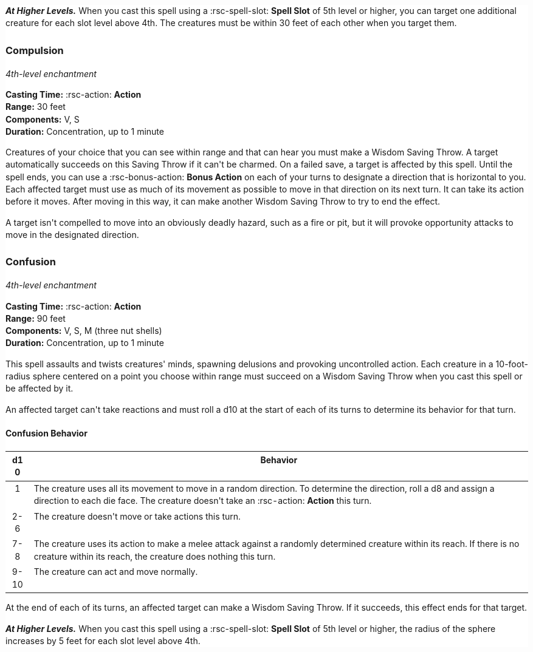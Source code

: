 ***At Higher Levels.*** When you cast this spell using a :rsc-spell-slot: **Spell Slot** of 5th level or higher, you can target one additional creature for each slot level above 4th. The creatures must be within 30 feet of each other when you target them.

### Compulsion
*4th-level enchantment*
  
**Casting Time:** :rsc-action: **Action**  
**Range:** 30 feet  
**Components:** V, S  
**Duration:** Concentration, up to 1 minute

Creatures of your choice that you can see within range and that can hear you must make a Wisdom Saving Throw. A target automatically succeeds on this Saving Throw if it can't be charmed. On a failed save, a target is affected by this spell. Until the spell ends, you can use a :rsc-bonus-action: **Bonus Action** on each of your turns to designate a direction that is horizontal to you. Each affected target must use as much of its movement as possible to move in that direction on its next turn. It can take its action before it moves. After moving in this way, it can make another Wisdom Saving Throw to try to end the effect.

A target isn't compelled to move into an obviously deadly hazard, such as a fire or pit, but it will provoke opportunity attacks to move in the designated direction.

### Confusion
*4th-level enchantment*
  
**Casting Time:** :rsc-action: **Action**  
**Range:** 90 feet  
**Components:** V, S, M (three nut shells)  
**Duration:** Concentration, up to 1 minute

This spell assaults and twists creatures' minds, spawning delusions and provoking uncontrolled action. Each creature in a 10-foot-radius sphere centered on a point you choose within range must succeed on a Wisdom Saving Throw when you cast this spell or be affected by it.

An affected target can't take reactions and must roll a d10 at the start of each of its turns to determine its behavior for that turn.

#### Confusion Behavior
|  d10 | Behavior                                                                                                                                                                                        |
|:-:|-|
|   1  | The creature uses all its movement to move in a random direction. To determine the direction, roll a d8 and assign a direction to each die face. The creature doesn't take an :rsc-action: **Action** this turn. |
|  2-6 | The creature doesn't move or take actions this turn.                                                                                                                                            |
|  7-8 | The creature uses its action to make a melee attack against a randomly determined creature within its reach. If there is no creature within its reach, the creature does nothing this turn.     |
| 9-10 | The creature can act and move normally.                                                                                                                                                         |

At the end of each of its turns, an affected target can make a Wisdom Saving Throw. If it succeeds, this effect ends for that target.

***At Higher Levels.*** When you cast this spell using a :rsc-spell-slot: **Spell Slot** of 5th level or higher, the radius of the sphere increases by 5 feet for each slot level above 4th.
